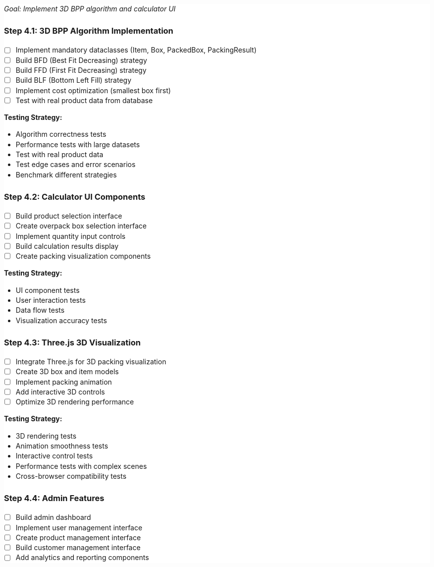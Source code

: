 _Goal: Implement 3D BPP algorithm and calculator UI_

### Step 4.1: 3D BPP Algorithm Implementation

- [ ] Implement mandatory dataclasses (Item, Box, PackedBox, PackingResult)
- [ ] Build BFD (Best Fit Decreasing) strategy
- [ ] Build FFD (First Fit Decreasing) strategy
- [ ] Build BLF (Bottom Left Fill) strategy
- [ ] Implement cost optimization (smallest box first)
- [ ] Test with real product data from database

**Testing Strategy:**

- Algorithm correctness tests
- Performance tests with large datasets
- Test with real product data
- Test edge cases and error scenarios
- Benchmark different strategies

### Step 4.2: Calculator UI Components

- [ ] Build product selection interface
- [ ] Create overpack box selection interface
- [ ] Implement quantity input controls
- [ ] Build calculation results display
- [ ] Create packing visualization components

**Testing Strategy:**

- UI component tests
- User interaction tests
- Data flow tests
- Visualization accuracy tests

### Step 4.3: Three.js 3D Visualization

- [ ] Integrate Three.js for 3D packing visualization
- [ ] Create 3D box and item models
- [ ] Implement packing animation
- [ ] Add interactive 3D controls
- [ ] Optimize 3D rendering performance

**Testing Strategy:**

- 3D rendering tests
- Animation smoothness tests
- Interactive control tests
- Performance tests with complex scenes
- Cross-browser compatibility tests

### Step 4.4: Admin Features

- [ ] Build admin dashboard
- [ ] Implement user management interface
- [ ] Create product management interface
- [ ] Build customer management interface
- [ ] Add analytics and reporting components
